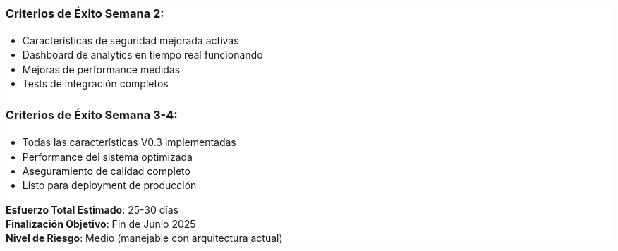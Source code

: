 ### **Criterios de Éxito Semana 2:**
- Características de seguridad mejorada activas
- Dashboard de analytics en tiempo real funcionando
- Mejoras de performance medidas
- Tests de integración completos

### **Criterios de Éxito Semana 3-4:**
- Todas las características V0.3 implementadas
- Performance del sistema optimizada
- Aseguramiento de calidad completo
- Listo para deployment de producción

**Esfuerzo Total Estimado**: 25-30 días  
**Finalización Objetivo**: Fin de Junio 2025  
**Nivel de Riesgo**: Medio (manejable con arquitectura actual) 